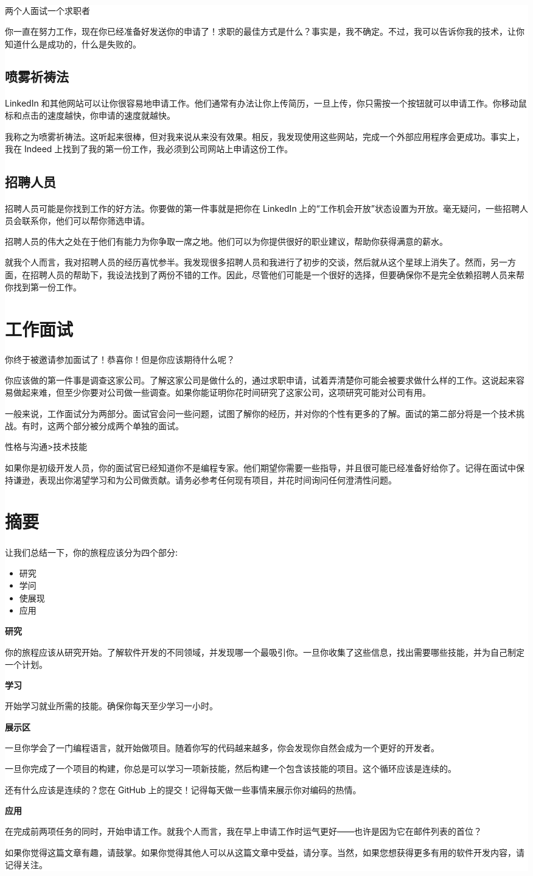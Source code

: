 两个人面试一个求职者

你一直在努力工作，现在你已经准备好发送你的申请了！求职的最佳方式是什么？事实是，我不确定。不过，我可以告诉你我的技术，让你知道什么是成功的，什么是失败的。

## 喷雾祈祷法

LinkedIn 和其他网站可以让你很容易地申请工作。他们通常有办法让你上传简历，一旦上传，你只需按一个按钮就可以申请工作。你移动鼠标和点击的速度越快，你申请的速度就越快。

我称之为喷雾祈祷法。这听起来很棒，但对我来说从来没有效果。相反，我发现使用这些网站，完成一个外部应用程序会更成功。事实上，我在 Indeed 上找到了我的第一份工作，我必须到公司网站上申请这份工作。

## 招聘人员

招聘人员可能是你找到工作的好方法。你要做的第一件事就是把你在 LinkedIn 上的“工作机会开放”状态设置为开放。毫无疑问，一些招聘人员会联系你，他们可以帮你筛选申请。

招聘人员的伟大之处在于他们有能力为你争取一席之地。他们可以为你提供很好的职业建议，帮助你获得满意的薪水。

就我个人而言，我对招聘人员的经历喜忧参半。我发现很多招聘人员和我进行了初步的交谈，然后就从这个星球上消失了。然而，另一方面，在招聘人员的帮助下，我设法找到了两份不错的工作。因此，尽管他们可能是一个很好的选择，但要确保你不是完全依赖招聘人员来帮你找到第一份工作。

# 工作面试

你终于被邀请参加面试了！恭喜你！但是你应该期待什么呢？

你应该做的第一件事是调查这家公司。了解这家公司是做什么的，通过求职申请，试着弄清楚你可能会被要求做什么样的工作。这说起来容易做起来难，但至少你要对公司做一些调查。如果你能证明你花时间研究了这家公司，这项研究可能对公司有用。

一般来说，工作面试分为两部分。面试官会问一些问题，试图了解你的经历，并对你的个性有更多的了解。面试的第二部分将是一个技术挑战。有时，这两个部分被分成两个单独的面试。

性格与沟通>技术技能

如果你是初级开发人员，你的面试官已经知道你不是编程专家。他们期望你需要一些指导，并且很可能已经准备好给你了。记得在面试中保持谦逊，表现出你渴望学习和为公司做贡献。请务必参考任何现有项目，并花时间询问任何澄清性问题。

# 摘要

让我们总结一下，你的旅程应该分为四个部分:

*   研究
*   学问
*   使展现
*   应用

**研究**

你的旅程应该从研究开始。了解软件开发的不同领域，并发现哪一个最吸引你。一旦你收集了这些信息，找出需要哪些技能，并为自己制定一个计划。

**学习**

开始学习就业所需的技能。确保你每天至少学习一小时。

**展示区**

一旦你学会了一门编程语言，就开始做项目。随着你写的代码越来越多，你会发现你自然会成为一个更好的开发者。

一旦你完成了一个项目的构建，你总是可以学习一项新技能，然后构建一个包含该技能的项目。这个循环应该是连续的。

还有什么应该是连续的？您在 GitHub 上的提交！记得每天做一些事情来展示你对编码的热情。

**应用**

在完成前两项任务的同时，开始申请工作。就我个人而言，我在早上申请工作时运气更好——也许是因为它在邮件列表的首位？

如果你觉得这篇文章有趣，请鼓掌。如果你觉得其他人可以从这篇文章中受益，请分享。当然，如果您想获得更多有用的软件开发内容，请记得关注。